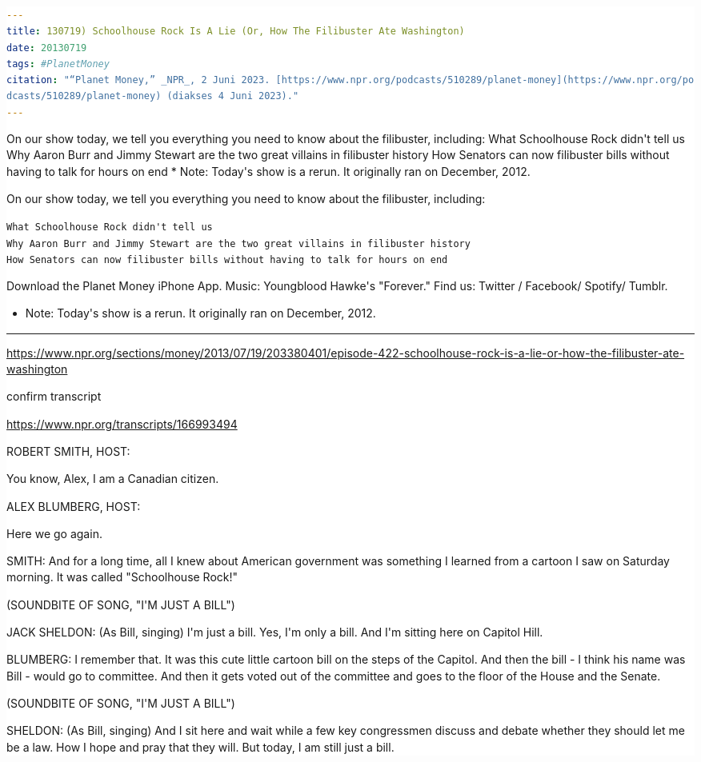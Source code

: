 ```yaml
---
title: 130719) Schoolhouse Rock Is A Lie (Or, How The Filibuster Ate Washington)
date: 20130719
tags: #PlanetMoney
citation: "“Planet Money,” _NPR_, 2 Juni 2023. [https://www.npr.org/podcasts/510289/planet-money](https://www.npr.org/podcasts/510289/planet-money) (diakses 4 Juni 2023)."
---
```


On our show today, we tell you everything you need to know about the filibuster, including: What Schoolhouse Rock didn't tell us Why Aaron Burr and Jimmy Stewart are the two great villains in filibuster history How Senators can now filibuster bills without having to talk for hours on end * Note: Today's show is a rerun. It originally ran on December, 2012.

On our show today, we tell you everything you need to know about the filibuster, including:

    What Schoolhouse Rock didn't tell us
    Why Aaron Burr and Jimmy Stewart are the two great villains in filibuster history
    How Senators can now filibuster bills without having to talk for hours on end

Download the Planet Money iPhone App. Music: Youngblood Hawke's "Forever." Find us: Twitter / Facebook/ Spotify/ Tumblr.

* Note: Today's show is a rerun. It originally ran on December, 2012.

----

https://www.npr.org/sections/money/2013/07/19/203380401/episode-422-schoolhouse-rock-is-a-lie-or-how-the-filibuster-ate-washington

confirm transcript

https://www.npr.org/transcripts/166993494

ROBERT SMITH, HOST:

You know, Alex, I am a Canadian citizen.

ALEX BLUMBERG, HOST:

Here we go again.

SMITH: And for a long time, all I knew about American government was something I learned from a cartoon I saw on Saturday morning. It was called "Schoolhouse Rock!"

(SOUNDBITE OF SONG, "I'M JUST A BILL")

JACK SHELDON: (As Bill, singing) I'm just a bill. Yes, I'm only a bill. And I'm sitting here on Capitol Hill.

BLUMBERG: I remember that. It was this cute little cartoon bill on the steps of the Capitol. And then the bill - I think his name was Bill - would go to committee. And then it gets voted out of the committee and goes to the floor of the House and the Senate.

(SOUNDBITE OF SONG, "I'M JUST A BILL")

SHELDON: (As Bill, singing) And I sit here and wait while a few key congressmen discuss and debate whether they should let me be a law. How I hope and pray that they will. But today, I am still just a bill.
